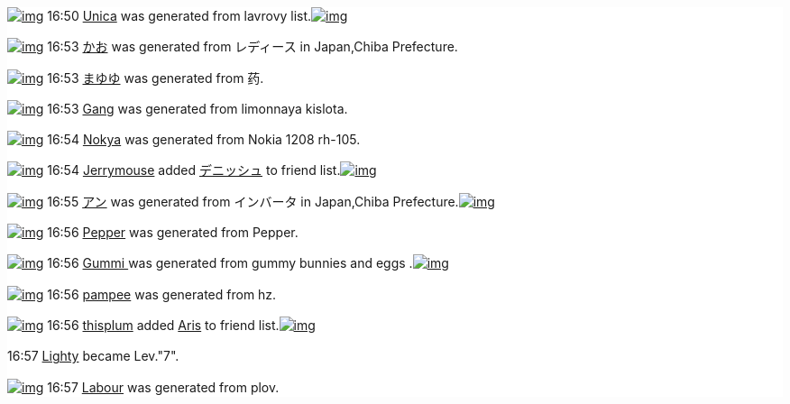 [![img](http://kacdn09.appspot.com/4958042600767488/b5af.png)](http://www.barcodekanojo.com/kanojo/2856944/Unica) 16:50 [Unica](http://www.barcodekanojo.com/kanojo/2856944/Unica) was generated from lavrovy list.[![img](http://kacdn07.appspot.com/5834446246772736/09ed.jpg)](http://www.barcodekanojo.com/product_images/barcode/5460008/1395474613/lavrovy%20list.jpg)

[![img](http://kacdn06.appspot.com/5241847865671680/f757.png)](http://www.barcodekanojo.com/kanojo/2856945/%E3%81%8B%E3%81%8A) 16:53 [かお](http://www.barcodekanojo.com/kanojo/2856945/%E3%81%8B%E3%81%8A) was generated from レディース in Japan,Chiba Prefecture.

[![img](http://kacdn08.appspot.com/4586064073195520/467a.png)](http://www.barcodekanojo.com/kanojo/2856946/%E3%81%BE%E3%82%86%E3%82%86) 16:53 [まゆゆ](http://www.barcodekanojo.com/kanojo/2856946/%E3%81%BE%E3%82%86%E3%82%86) was generated from 药.

[![img](http://kacdn09.appspot.com/5327478507700224/8126.png)](http://www.barcodekanojo.com/kanojo/2856947/Gang) 16:53 [Gang](http://www.barcodekanojo.com/kanojo/2856947/Gang) was generated from limonnaya kislota.

[![img](http://kacdn02.appspot.com/6086045967843328/ebb5.png)](http://www.barcodekanojo.com/kanojo/2856948/Nokya) 16:54 [Nokya](http://www.barcodekanojo.com/kanojo/2856948/Nokya) was generated from Nokia 1208 rh-105.

[![img](http://img593.imageshack.us/img593/5343/yzif.jpg)](http://www.barcodekanojo.com/user/245002/Jerrymouse) 16:54 [Jerrymouse](http://www.barcodekanojo.com/user/245002/Jerrymouse) added [デニッシュ](http://www.barcodekanojo.com/kanojo/312554/%E3%83%87%E3%83%8B%E3%83%83%E3%82%B7%E3%83%A5) to friend list.[![img](http://kacdn10.appspot.com/4884468200374272/175b.png)](http://www.barcodekanojo.com/kanojo/312554/%E3%83%87%E3%83%8B%E3%83%83%E3%82%B7%E3%83%A5)

[![img](http://kacdn07.appspot.com/5581071764684800/84af.png)](http://www.barcodekanojo.com/kanojo/2856949/%E3%82%A2%E3%83%B3) 16:55 [アン](http://www.barcodekanojo.com/kanojo/2856949/%E3%82%A2%E3%83%B3) was generated from インバータ in Japan,Chiba Prefecture.[![img](http://img706.imageshack.us/img706/1812/m4w5.jpg)](http://www.barcodekanojo.com/product_images/barcode/3354152/1321970938/50x50x,PE3,P81,PA4,PE3,P81,PB6,PE3,P81,P82,PE3,P82,P93,PE3,P83,P87,PE3,P83,P8B,PE3,P83,P83,PE3,P82,PB7,PE3,P83,PA5.jpg,qw=88,ah=88.pagespeed.ic.ZdW6d5WcNY.jpg)

[![img](http://img819.imageshack.us/img819/9572/ynaa.png)](http://www.barcodekanojo.com/kanojo/2856950/Pepper) 16:56 [Pepper](http://www.barcodekanojo.com/kanojo/2856950/Pepper) was generated from Pepper.

[![img](http://kacdn06.appspot.com/5843491984769024/9a19.png)](http://www.barcodekanojo.com/kanojo/2856951/Gummi%20) 16:56 [Gummi ](http://www.barcodekanojo.com/kanojo/2856951/Gummi%20) was generated from gummy bunnies and eggs .[![img](http://kacdn09.appspot.com/6609527453515776/12cb4.jpg)](http://www.barcodekanojo.com/product_images/barcode/5460015/1395474938/50x50xgummy,P20bunnies,P20and,P20eggs,P20.jpg,qw=88,ah=88.pagespeed.ic.EstMZHoyGo.jpg)

[![img](http://kacdn06.appspot.com/5318438675283968/df8a1.png)](http://www.barcodekanojo.com/kanojo/2856952/pampee) 16:56 [pampee](http://www.barcodekanojo.com/kanojo/2856952/pampee) was generated from hz.

[![img](http://kacdn06.appspot.com/5017809218174976/a5944.jpg)](http://www.barcodekanojo.com/user/418992/thisplum) 16:56 [thisplum](http://www.barcodekanojo.com/user/418992/thisplum) added [Aris](http://www.barcodekanojo.com/kanojo/2717099/Aris) to friend list.[![img](http://kacdn09.appspot.com/6540813748142080/8086f.png)](http://www.barcodekanojo.com/kanojo/2717099/Aris)

16:57 [Lighty](http://www.barcodekanojo.com/user/436053/Lighty) became Lev."7".

[![img](http://kacdn07.appspot.com/4663894517743616/4f7b.png)](http://www.barcodekanojo.com/kanojo/2856953/Labour) 16:57 [Labour](http://www.barcodekanojo.com/kanojo/2856953/Labour) was generated from plov.
